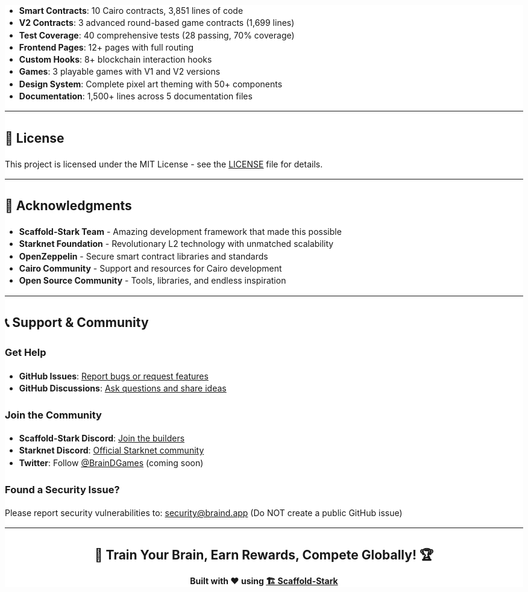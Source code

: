 - **Smart Contracts**: 10 Cairo contracts, 3,851 lines of code
- **V2 Contracts**: 3 advanced round-based game contracts (1,699 lines)
- **Test Coverage**: 40 comprehensive tests (28 passing, 70% coverage)
- **Frontend Pages**: 12+ pages with full routing
- **Custom Hooks**: 8+ blockchain interaction hooks
- **Games**: 3 playable games with V1 and V2 versions
- **Design System**: Complete pixel art theming with 50+ components
- **Documentation**: 1,500+ lines across 5 documentation files

---

## 📄 License

This project is licensed under the MIT License - see the [LICENSE](LICENSE) file for details.

---

## 🙏 Acknowledgments

- **Scaffold-Stark Team** - Amazing development framework that made this possible
- **Starknet Foundation** - Revolutionary L2 technology with unmatched scalability
- **OpenZeppelin** - Secure smart contract libraries and standards
- **Cairo Community** - Support and resources for Cairo development
- **Open Source Community** - Tools, libraries, and endless inspiration

---

## 📞 Support & Community

### Get Help
- **GitHub Issues**: [Report bugs or request features](https://github.com/0xOucan/Braind/issues)
- **GitHub Discussions**: [Ask questions and share ideas](https://github.com/0xOucan/Braind/discussions)

### Join the Community
- **Scaffold-Stark Discord**: [Join the builders](https://discord.gg/scaffold-stark)
- **Starknet Discord**: [Official Starknet community](https://discord.gg/starknet)
- **Twitter**: Follow [@BrainDGames](https://twitter.com/BrainDGames) (coming soon)

### Found a Security Issue?
Please report security vulnerabilities to: security@braind.app (Do NOT create a public GitHub issue)

---

<div align="center">

## 🧠 Train Your Brain, Earn Rewards, Compete Globally! 🏆

**Built with ❤️ using [🏗️ Scaffold-Stark](https://scaffoldstark.com)**

